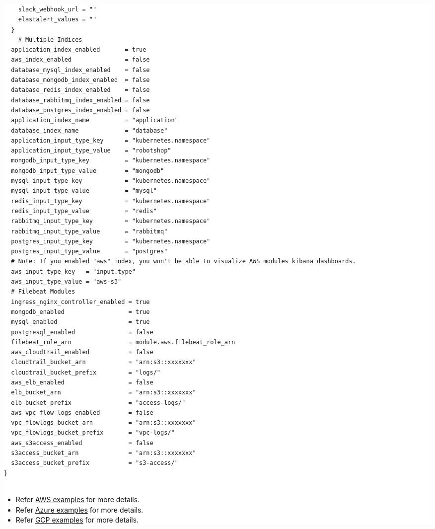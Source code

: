 ```hcl
    slack_webhook_url = ""
    elastalert_values = ""
  }
    # Multiple Indices
  application_index_enabled       = true
  aws_index_enabled               = false
  database_mysql_index_enabled    = false
  database_mongodb_index_enabled  = false
  database_redis_index_enabled    = false
  database_rabbitmq_index_enabled = false
  database_postgres_index_enabled = false
  application_index_name          = "application"
  database_index_name             = "database"
  application_input_type_key      = "kubernetes.namespace"
  application_input_type_value    = "robotshop"
  mongodb_input_type_key          = "kubernetes.namespace"
  mongodb_input_type_value        = "mongodb"
  mysql_input_type_key            = "kubernetes.namespace"
  mysql_input_type_value          = "mysql"
  redis_input_type_key            = "kubernetes.namespace"
  redis_input_type_value          = "redis"
  rabbitmq_input_type_key         = "kubernetes.namespace"
  rabbitmq_input_type_value       = "rabbitmq"
  postgres_input_type_key         = "kubernetes.namespace"
  postgres_input_type_value       = "postgres"
  # Note: If you enabled "aws" index, you won't be able to visualize AWS modules kibana dashboards.
  aws_input_type_key   = "input.type"
  aws_input_type_value = "aws-s3"
  # Filebeat Modules
  ingress_nginx_controller_enabled = true
  mongodb_enabled                  = true
  mysql_enabled                    = true
  postgresql_enabled               = false
  filebeat_role_arn                = module.aws.filebeat_role_arn
  aws_cloudtrail_enabled           = false
  cloudtrail_bucket_arn            = "arn:s3::xxxxxxx"
  cloudtrail_bucket_prefix         = "logs/"
  aws_elb_enabled                  = false
  elb_bucket_arn                   = "arn:s3::xxxxxxx"
  elb_bucket_prefix                = "access-logs/"
  aws_vpc_flow_logs_enabled        = false
  vpc_flowlogs_bucket_arn          = "arn:s3::xxxxxxx"
  vpc_flowlogs_bucket_prefix       = "vpc-logs/"
  aws_s3access_enabled             = false
  s3access_bucket_arn              = "arn:s3::xxxxxxx"
  s3access_bucket_prefix           = "s3-access/"
}


```
- Refer [AWS examples](https://github.com/sq-ia/terraform-kubernetes-elastic/tree/main/examples/complete/aws) for more details.
- Refer [Azure examples](https://github.com/sq-ia/terraform-kubernetes-elastic/tree/main/examples/complete/azure) for more details.
- Refer [GCP examples](https://github.com/sq-ia/terraform-kubernetes-elastic/tree/main/examples/complete/gcp) for more details.
